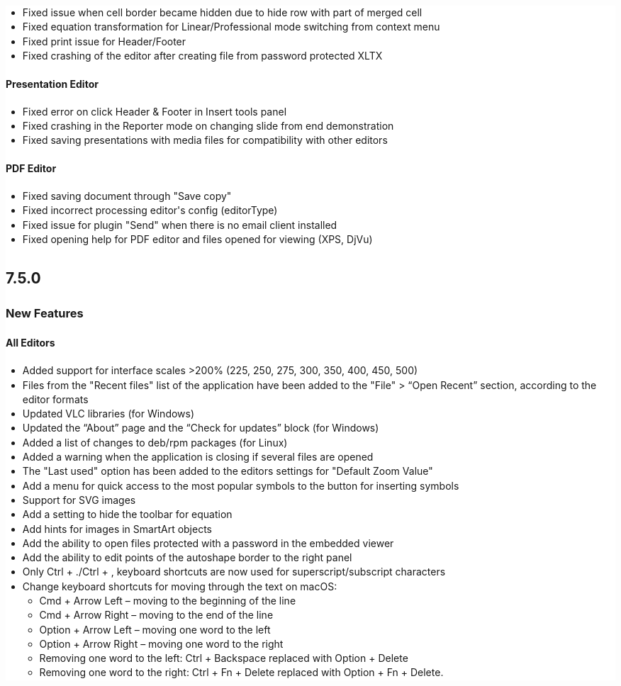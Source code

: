 * Fixed issue when cell border became hidden due to hide row with part of
  merged cell
* Fixed equation transformation for Linear/Professional mode switching from
  context menu
* Fixed print issue for Header/Footer
* Fixed crashing of the editor after creating file from password protected XLTX

#### Presentation Editor

* Fixed error on click Header & Footer in Insert tools panel
* Fixed crashing in the Reporter mode on changing slide from end demonstration
* Fixed saving presentations with media files for compatibility with other editors

#### PDF Editor

* Fixed saving document through "Save copy"
* Fixed incorrect processing editor's config (editorType)
* Fixed issue for plugin "Send" when there is no email client installed
* Fixed opening help for PDF editor and files opened for viewing (XPS, DjVu)

## 7.5.0

### New Features

#### All Editors

* Added support for interface scales >200% (225, 250, 275, 300, 350, 400, 450, 500)
* Files from the "Recent files" list of the application have been added to
  the "File" > “Open Recent” section, according to the editor formats
* Updated VLC libraries (for Windows)
* Updated the “About” page and the “Check for updates” block (for Windows)
* Added a list of changes to deb/rpm packages (for Linux)
* Added a warning when the application is closing if several files are opened
* The "Last used" option has been added to the editors settings for
  "Default Zoom Value"
* Add a menu for quick access to the most popular symbols to the button
  for inserting symbols
* Support for SVG images
* Add a setting to hide the toolbar for equation
* Add hints for images in SmartArt objects
* Add the ability to open files protected with a password in the embedded viewer
* Add the ability to edit points of the autoshape border to the right panel
* Only Ctrl + ./Ctrl + , keyboard shortcuts are now used for
  superscript/subscript characters
* Change keyboard shortcuts for moving through the text on macOS:
  * Cmd + Arrow Left – moving to the beginning of the line
  * Cmd + Arrow Right – moving to the end of the line
  * Option + Arrow Left – moving one word to the left
  * Option + Arrow Right  – moving one word to the right
  * Removing one word to the left: Ctrl + Backspace replaced with Option + Delete
  * Removing one word to the right: Ctrl + Fn + Delete replaced with
    Option + Fn + Delete.
